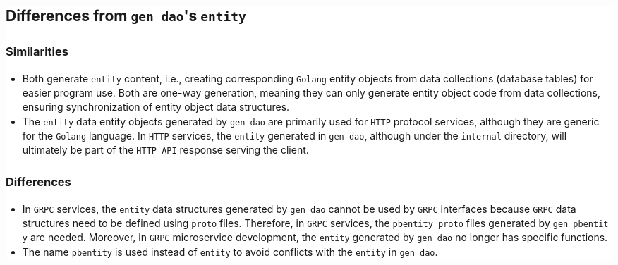 ## Differences from `gen dao`'s `entity`

### Similarities

- Both generate `entity` content, i.e., creating corresponding `Golang` entity objects from data collections (database tables) for easier program use. Both are one-way generation, meaning they can only generate entity object code from data collections, ensuring synchronization of entity object data structures.
- The `entity` data entity objects generated by `gen dao` are primarily used for `HTTP` protocol services, although they are generic for the `Golang` language. In `HTTP` services, the `entity` generated in `gen dao`, although under the `internal` directory, will ultimately be part of the `HTTP API` response serving the client.

### Differences

- In `GRPC` services, the `entity` data structures generated by `gen dao` cannot be used by `GRPC` interfaces because `GRPC` data structures need to be defined using `proto` files. Therefore, in `GRPC` services, the `pbentity proto` files generated by `gen pbentity` are needed. Moreover, in `GRPC` microservice development, the `entity` generated by `gen dao` no longer has specific functions.
- The name `pbentity` is used instead of `entity` to avoid conflicts with the `entity` in `gen dao`.